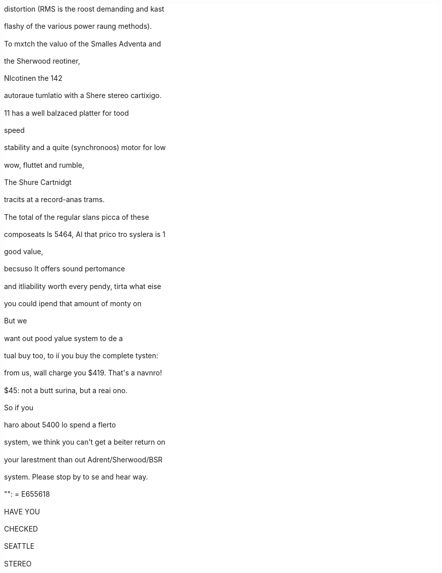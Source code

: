 distortion (RMS is the roost demanding and kast

flashy of the various power raung methods).

To mxtch the valuo of the Smalles Adventa and

the Sherwood reotiner,

NIcotinen the 142

autoraue tumlatio with a Shere stereo cartixigo.

11 has a well balzaced platter for tood

speed

stability and a quite (synchronoos) motor for low

wow, fluttet and rumble,

The Shure Cartnidgt

tracits at a record-anas trams.

The total of the regular slans picca of these

composeats ls 5464, Al that prico tro syslera is 1

good value,

becsuso It offers sound pertomance

and itliability worth every pendy, tirta what eise

you could ipend that amount of monty on

But we

want out pood yalue system to de a

tual buy too, to ií you buy the complete tysten:

from us, wall charge you $419. That's a navnro!

$45: not a butt surina, but a reai ono.

So if you

haro about 5400 lo spend a flerto

system, we think you can't get a beiter return on

your larestment than out Adrent/Sherwood/BSR

system. Please stop by to se and hear way.

"": = E655618

HAVE YOU

CHECKED

SEATTLE

STEREO
